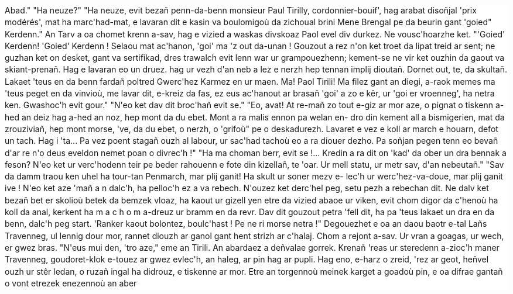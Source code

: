 Abad."
"Ha neuze?"
"Ha neuze, evit bezañ penn-da-benn monsieur Paul
Tirilly, cordonnier-bouif', hag arabat disoñjal 'prix
modérés', mat ha marc'had-mat, e lavaran dit e kasin
va boulomigoù da zichoual brini Mene Brengal pe da
beurin gant 'goied" Kerdenn."
An Tarv a oa chomet krenn a-sav, hag e vizied a
waskas divskoaz Paol evel div durkez. Ne
vousc'hoarzhe ket.
"'Goied' Kerdenn! 'Goied' Kerdenn ! Selaou mat
ac'hanon, 'goi' ma 'z out da-unan ! Gouzout a rez n'on
ket troet da lipat treid ar sent; ne guzhan ket on
desket, gant va sertifikad, dres trawalch evit lenn war
ur grampouezhenn; kement-se ne vir ket ouzhin da
gaout va skiant-prenañ. Hag e lavaran eo un druez.
hag ur vezh d'an neb a lez e nerzh hep tennan implij
dioutañ. Dornet out, te, da skultañ. Lakaet 'teus en da
benn fardañ poltred Gwerc'hez Karmez en ur maen.
Ma! Paol Tirili! Ma filez gant an diegi, a-raok memes
ma 'teus peget en da vinvioù, me lavar dit, e-kreiz da
fas, ez eus ac'hanout ar brasañ 'goi' a zo e kêr, ur 'goi
er vroenneg', ha netra ken. Gwashoc'h evit gour."
"N'eo ket dav dit broc'hañ evit se."
"Eo, avat! At re-mañ zo tout e-giz ar mor aze, o
pignat o tiskenn a-hed an deiz hag a-hed an noz, hep
mont da du ebet. Mont a ra malis ennon pa welan en-
dro din kement all a bismigerien, mat da zrouziviañ,
hep mont morse, 've, da du ebet, o nerzh, o 'grifoù"
pe o deskadurezh. Lavaret e vez e koll ar march e
houarn, defot un tach. Hag i 'ta... Pa vez poent
stagañ ouzh al labour, ur sac'had tachoù eo a ra
diouer dezho. Pa soñjan pegen tenn eo bevañ d'ar re
n'o deus eveldon nemet poan o divrec'h !"
"Ha ma choman berr, evit se !... Kredin a ra dit on
'kad' da ober un dra bennak a feson? N'eo ket ur
verc'hodenn teir pe beder rahouenn e fote din
kizellañ, te 'oar. Ur mell statu, ur metr sav, d'an
nebeutañ."
"Sav da damm traou ken uhel ha tour-tan
Penmarch, mar plij ganit! Ha skult ur soner mezv e-
lec'h ur werc'hez-va-doue, mar plij ganit ive ! N'eo ket
aze 'mañ a n dalc'h, ha pelloc'h ez a va rebech.
N'ouzez ket derc'hel peg, setu pezh a rebechan dit.
Ne dalv ket bezañ bet er skolioù betek da bemzek
vloaz, ha kaout ur gizell yen etre da vizied abaoe ur
viken, evit chom digor da c'henoù ha koll da anal,
kerkent ha m a c h o m a-dreuz ur bramm en da revr.
Dav dit gouzout petra 'fell dit, ha pa 'teus lakaet un
dra en da benn, dalc'h peg start. 'Ranker kaout
bolontez, boulc'hast ! Pe ne ri morse netra !"
Degouezhet e oa an daou baotr e-tal Lañs
Travenneg, ul lennig dour mor, rannet diouzh ar
ganol gant hent strizh ar c'halaj.
Chom a rejont a-sav. Ur vran a goagas, ur wech, er
gwez bras.
"N'eus mui den, 'tro aze," eme an Tirili.
An abardaez a deñvalae gorrek. Krenañ 'reas ur
steredenn a-zioc'h maner Travenneg, goudoret-klok
e-touez ar gwez evlec'h, an haleg, ar pin hag ar pupli.
Hag eno, e-harz o zreid, 'rez ar geot, heñvel ouzh ur
stêr ledan, o ruzañ ingal ha didrouz, e tiskenne ar
mor. Etre an torgennoù meinek karget a goadoù pin,
e oa difrae gantañ o vont etrezek enezennoù an aber